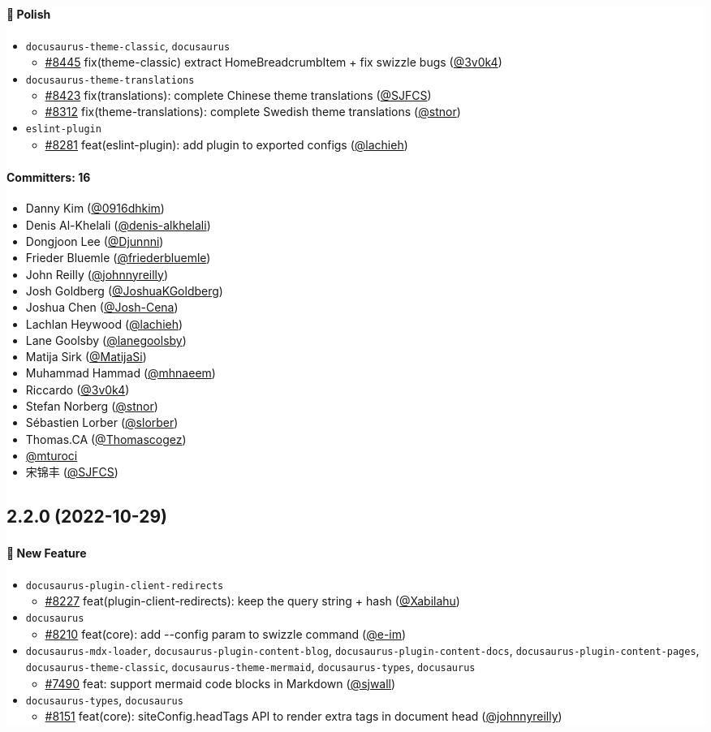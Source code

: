 #### :nail_care: Polish

- `docusaurus-theme-classic`, `docusaurus`
  - [#8445](https://github.com/facebook/docusaurus/pull/8445) fix(theme-classic) extract HomeBreadcrumbItem + fix swizzle bugs ([@3v0k4](https://github.com/3v0k4))
- `docusaurus-theme-translations`
  - [#8423](https://github.com/facebook/docusaurus/pull/8423) fix(translations): complete Chinese theme translations ([@SJFCS](https://github.com/SJFCS))
  - [#8312](https://github.com/facebook/docusaurus/pull/8312) fix(theme-translations): complete Swedish theme translations ([@stnor](https://github.com/stnor))
- `eslint-plugin`
  - [#8281](https://github.com/facebook/docusaurus/pull/8281) feat(eslint-plugin): add plugin to exported configs ([@lachieh](https://github.com/lachieh))

#### Committers: 16

- Danny Kim ([@0916dhkim](https://github.com/0916dhkim))
- Denis Al-Khelali ([@denis-alkhelali](https://github.com/denis-alkhelali))
- Dongjoon Lee ([@Djunnni](https://github.com/Djunnni))
- Frieder Bluemle ([@friederbluemle](https://github.com/friederbluemle))
- John Reilly ([@johnnyreilly](https://github.com/johnnyreilly))
- Josh Goldberg ([@JoshuaKGoldberg](https://github.com/JoshuaKGoldberg))
- Joshua Chen ([@Josh-Cena](https://github.com/Josh-Cena))
- Lachlan Heywood ([@lachieh](https://github.com/lachieh))
- Lane Goolsby ([@lanegoolsby](https://github.com/lanegoolsby))
- Matija Sirk ([@MatijaSi](https://github.com/MatijaSi))
- Muhammad Hammad ([@mhnaeem](https://github.com/mhnaeem))
- Riccardo ([@3v0k4](https://github.com/3v0k4))
- Stefan Norberg ([@stnor](https://github.com/stnor))
- Sébastien Lorber ([@slorber](https://github.com/slorber))
- Thomas.CA ([@Thomascogez](https://github.com/Thomascogez))
- [@mturoci](https://github.com/mturoci)
- 宋锦丰 ([@SJFCS](https://github.com/SJFCS))

## 2.2.0 (2022-10-29)

#### :rocket: New Feature

- `docusaurus-plugin-client-redirects`
  - [#8227](https://github.com/facebook/docusaurus/pull/8227) feat(plugin-client-redirects): keep the query string + hash ([@Xabilahu](https://github.com/Xabilahu))
- `docusaurus`
  - [#8210](https://github.com/facebook/docusaurus/pull/8210) feat(core): add --config param to swizzle command ([@e-im](https://github.com/e-im))
- `docusaurus-mdx-loader`, `docusaurus-plugin-content-blog`, `docusaurus-plugin-content-docs`, `docusaurus-plugin-content-pages`, `docusaurus-theme-classic`, `docusaurus-theme-mermaid`, `docusaurus-types`, `docusaurus`
  - [#7490](https://github.com/facebook/docusaurus/pull/7490) feat: support mermaid code blocks in Markdown ([@sjwall](https://github.com/sjwall))
- `docusaurus-types`, `docusaurus`
  - [#8151](https://github.com/facebook/docusaurus/pull/8151) feat(core): siteConfig.headTags API to render extra tags in document head ([@johnnyreilly](https://github.com/johnnyreilly))
